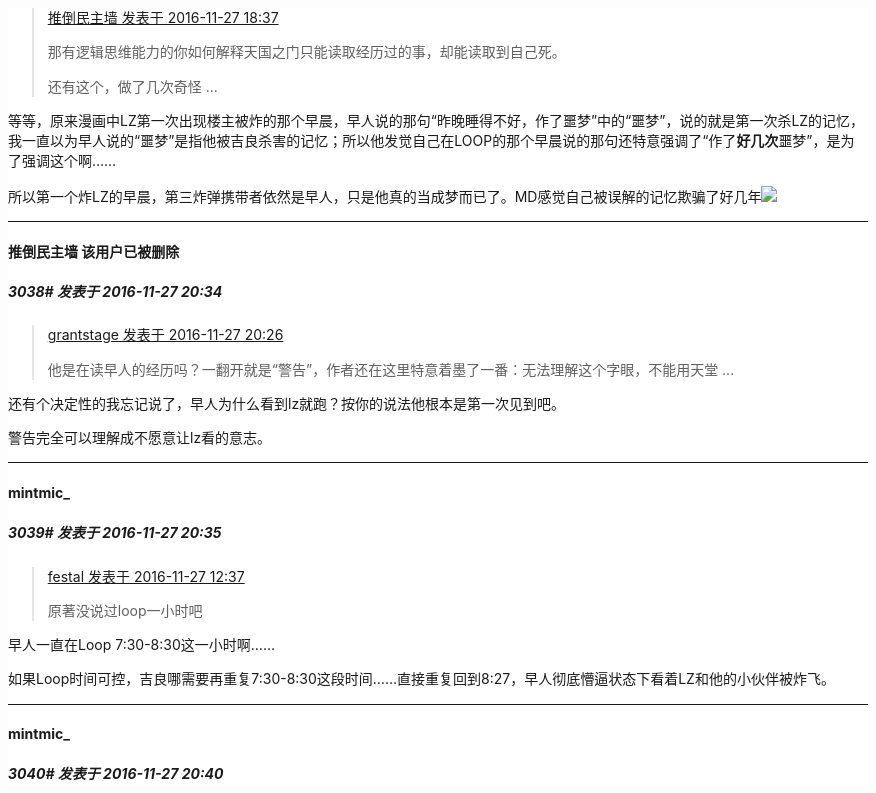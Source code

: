 

<blockquote><a href="httphttps://bbs.saraba1st.com/2b/forum.php?mod=redirect&amp;goto=findpost&amp;pid=34305768&amp;ptid=1243404" target="_blank">推倒民主墙 发表于 2016-11-27 18:37</a>

那有逻辑思维能力的你如何解释天国之门只能读取经历过的事，却能读取到自己死。


还有这个，做了几次奇怪 ...</blockquote>
等等，原来漫画中LZ第一次出现楼主被炸的那个早晨，早人说的那句“昨晚睡得不好，作了噩梦”中的“噩梦”，说的就是第一次杀LZ的记忆，我一直以为早人说的“噩梦”是指他被吉良杀害的记忆；所以他发觉自己在LOOP的那个早晨说的那句还特意强调了“作了<strong>好几次</strong>噩梦”，是为了强调这个啊……

所以第一个炸LZ的早晨，第三炸弹携带者依然是早人，只是他真的当成梦而已了。MD感觉自己被误解的记忆欺骗了好几年<img src="https://static.saraba1st.com/image/smiley/face/149.gif" referrerpolicy="no-referrer">







-----

####   推倒民主墙 该用户已被删除 
##### 3038#       发表于 2016-11-27 20:34



<blockquote><a href="httphttps://bbs.saraba1st.com/2b/forum.php?mod=redirect&amp;goto=findpost&amp;pid=34306300&amp;ptid=1243404" target="_blank">grantstage 发表于 2016-11-27 20:26</a>

他是在读早人的经历吗？一翻开就是“警告”，作者还在这里特意着墨了一番：无法理解这个字眼，不能用天堂 ...</blockquote>
还有个决定性的我忘记说了，早人为什么看到lz就跑？按你的说法他根本是第一次见到吧。


警告完全可以理解成不愿意让lz看的意志。







-----

####  mintmic_  
##### 3039#       发表于 2016-11-27 20:35



<blockquote><a href="httphttps://bbs.saraba1st.com/2b/forum.php?mod=redirect&amp;goto=findpost&amp;pid=34303812&amp;ptid=1243404" target="_blank">festal 发表于 2016-11-27 12:37</a>

原著没说过loop一小时吧</blockquote>
早人一直在Loop 7:30-8:30这一小时啊……

如果Loop时间可控，吉良哪需要再重复7:30-8:30这段时间……直接重复回到8:27，早人彻底懵逼状态下看着LZ和他的小伙伴被炸飞。







-----

####  mintmic_  
##### 3040#       发表于 2016-11-27 20:40
